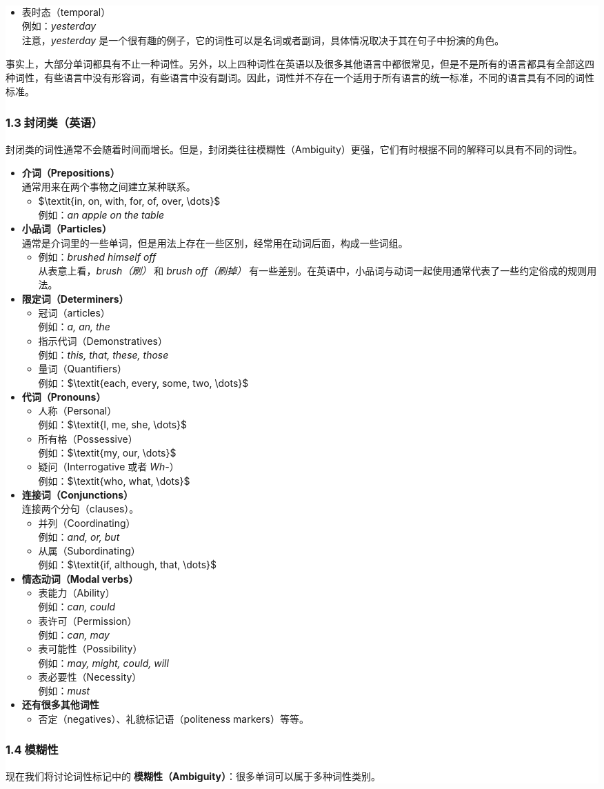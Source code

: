   * 表时态（temporal）  
    例如：$\textit{yesterday}$  
    注意，$\textit{yesterday}$ 是一个很有趣的例子，它的词性可以是名词或者副词，具体情况取决于其在句子中扮演的角色。

事实上，大部分单词都具有不止一种词性。另外，以上四种词性在英语以及很多其他语言中都很常见，但是不是所有的语言都具有全部这四种词性，有些语言中没有形容词，有些语言中没有副词。因此，词性并不存在一个适用于所有语言的统一标准，不同的语言具有不同的词性标准。

### 1.3 封闭类（英语）
封闭类的词性通常不会随着时间而增长。但是，封闭类往往模糊性（Ambiguity）更强，它们有时根据不同的解释可以具有不同的词性。
* **介词（Prepositions）**  
  通常用来在两个事物之间建立某种联系。
  * $\textit{in, on, with, for, of, over, \dots}$  
    例如：$\textit{an apple on the table}$
* **小品词（Particles）**  
  通常是介词里的一些单词，但是用法上存在一些区别，经常用在动词后面，构成一些词组。  
  * 例如：$\textit{brushed himself off}$  
    从表意上看，$\textit{brush}$*（刷）* 和 $\textit{brush off}$*（刷掉）* 有一些差别。在英语中，小品词与动词一起使用通常代表了一些约定俗成的规则用法。
* **限定词（Determiners）**  
  * 冠词（articles）  
    例如：$\textit{a, an, the}$
  * 指示代词（Demonstratives）  
    例如：$\textit{this, that, these, those}$
  * 量词（Quantifiers）  
    例如：$\textit{each, every, some, two, \dots}$
* **代词（Pronouns）**  
  * 人称（Personal）  
    例如：$\textit{I, me, she, \dots}$
  * 所有格（Possessive）  
    例如：$\textit{my, our, \dots}$
  * 疑问（Interrogative 或者 $\textit{Wh-}$）  
    例如：$\textit{who, what, \dots}$
* **连接词（Conjunctions）**  
  连接两个分句（clauses）。
  * 并列（Coordinating）  
    例如：$\textit{and, or, but}$
  * 从属（Subordinating）  
    例如：$\textit{if, although, that, \dots}$
* **情态动词（Modal verbs）**  
  * 表能力（Ability）  
    例如：$\textit{can, could}$
  * 表许可（Permission）  
    例如：$\textit{can, may}$
  * 表可能性（Possibility）  
    例如：$\textit{may, might, could, will}$
  * 表必要性（Necessity）  
    例如：$\textit{must}$
* **还有很多其他词性**
  * 否定（negatives）、礼貌标记语（politeness markers）等等。

### 1.4 模糊性
现在我们将讨论词性标记中的 **模糊性（Ambiguity）**：很多单词可以属于多种词性类别。
